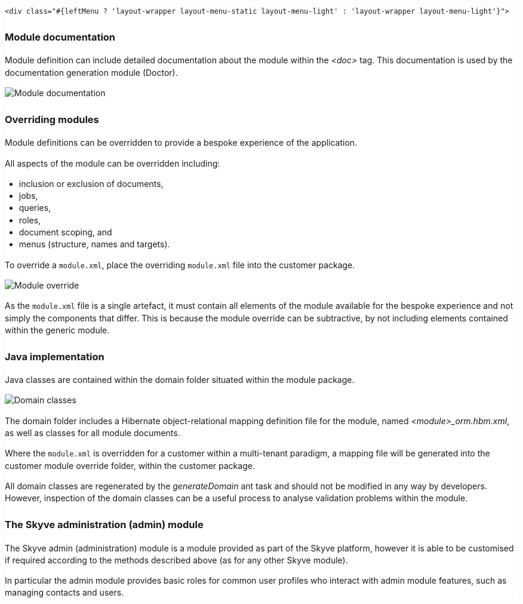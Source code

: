 ```<div class="#{leftMenu ? 'layout-wrapper layout-menu-static layout-menu-light' : 'layout-wrapper layout-menu-light'}">```

### Module documentation

Module definition can include detailed documentation about the module
within the *&lt;doc&gt;* tag. This documentation is used by the
documentation generation module (Doctor).

![Module documentation](../assets/images/modules/image52.png "Module documentation")

### Overriding modules

Module definitions can be overridden to provide a bespoke experience of
the application.

All aspects of the module can be overridden including:

-   inclusion or exclusion of documents,
-   jobs,
-   queries,
-   roles,
-   document scoping, and
-   menus (structure, names and targets).

To override a `module.xml`, place the overriding `module.xml` file into
the customer package.

![Module override](../assets/images/modules/image53.png "Module override")

As the `module.xml` file is a single artefact, it must contain all
elements of the module available for the bespoke experience and not
simply the components that differ. This is because the module override
can be subtractive, by not including elements contained within the
generic module.

### Java implementation

Java classes are contained within the domain folder situated within the
module package.

![Domain classes](../assets/images/modules/image51.png "Domain classes")

The domain folder includes a Hibernate object-relational mapping
definition file for the module, named *&lt;module&gt;\_orm.hbm.xml*, as
well as classes for all module documents.

Where the `module.xml` is overridden for a customer within a
multi-tenant paradigm, a mapping file will be generated into the
customer module override folder, within the customer package.

All domain classes are regenerated by the *generateDomain* ant task and
should not be modified in any way by developers. However, inspection of
the domain classes can be a useful process to analyse validation
problems within the module.

### The Skyve administration (admin) module

The Skyve admin (administration) module is a module provided as part of the Skyve platform, however
it is able to be customised if required according to the methods described above (as for any other 
Skyve module).

In particular the admin module provides basic roles for common user profiles who interact with admin
module features, such as managing contacts and users.
```